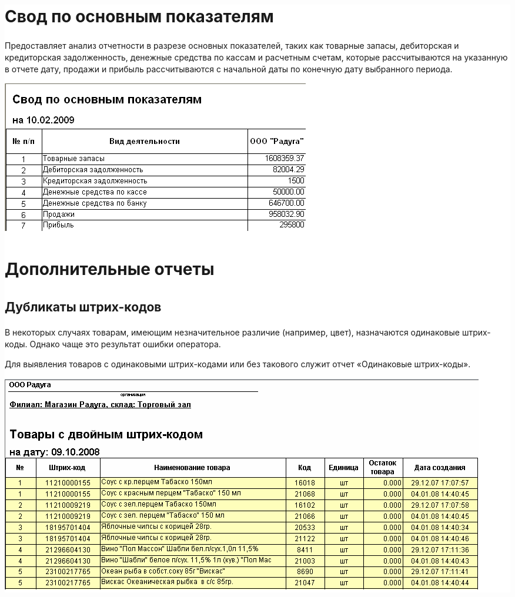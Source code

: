 # Свод по основным показателям

Предоставляет анализ отчетности в разрезе основных показателей, таких как товарные запасы, дебиторская и кредиторская задолженность, денежные средства по кассам и расчетным счетам, которые рассчитываются на указанную в отчете дату, продажи и прибыль рассчитываются с начальной даты по конечную дату выбранного периода.

![Изображение выглядит как стол Автоматически созданное описание](/images/metodology/reports/0ef6f174b45a439191232e76b3f1cde4.png)

# Дополнительные отчеты

## Дубликаты штрих-кодов

В некоторых случаях товарам, имеющим незначительное различие (например, цвет), назначаются одинаковые штрих-коды. Однако чаще это результат ошибки оператора.

Для выявления товаров с одинаковыми штрих-кодами или без такового служит отчет «Одинаковые штрих-коды».

![Изображение выглядит как стол Автоматически созданное описание](/images/metodology/reports/44c273228c4b884b594444583e904dd4.png)
